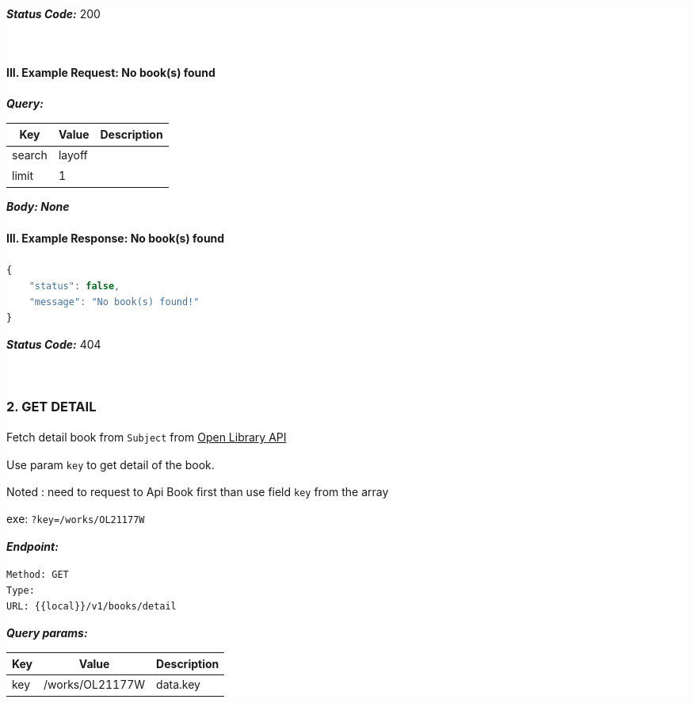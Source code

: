 
***Status Code:*** 200

<br>



#### III. Example Request: No book(s) found



***Query:***

| Key | Value | Description |
| --- | ------|-------------|
| search | layoff |  |
| limit | 1 |  |



***Body: None***



#### III. Example Response: No book(s) found
```js
{
    "status": false,
    "message": "No book(s) found!"
}
```


***Status Code:*** 404

<br>



### 2. GET DETAIL


Fetch detail book from `Subject` from [Open Library API](https://openlibrary.org/dev/docs/api)

Use param `key` to get detail of the book.

Noted : need to request to Api Book first than use field `key` from the array

exe: `?key=/works/OL21177W`


***Endpoint:***

```bash
Method: GET
Type: 
URL: {{local}}/v1/books/detail
```



***Query params:***

| Key | Value | Description |
| --- | ------|-------------|
| key | /works/OL21177W | data.key |
